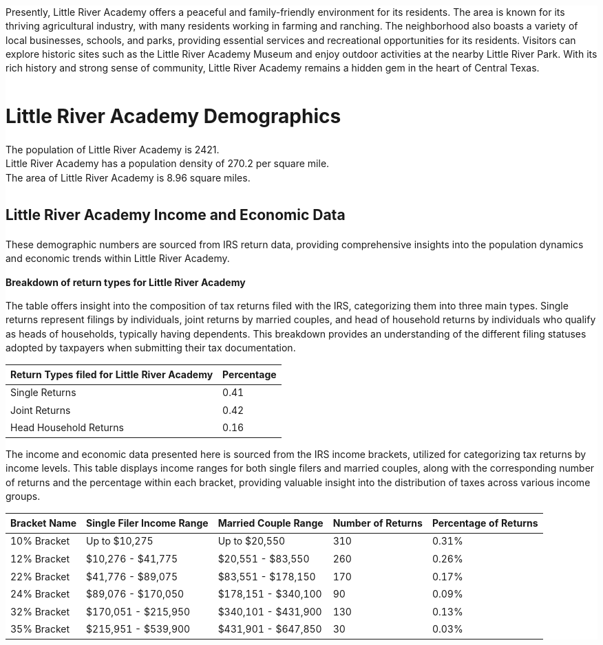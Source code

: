 Presently, Little River Academy offers a peaceful and family-friendly environment for its residents. The area is known for its thriving agricultural industry, with many residents working in farming and ranching. The neighborhood also boasts a variety of local businesses, schools, and parks, providing essential services and recreational opportunities for its residents. Visitors can explore historic sites such as the Little River Academy Museum and enjoy outdoor activities at the nearby Little River Park. With its rich history and strong sense of community, Little River Academy remains a hidden gem in the heart of Central Texas.

# Little River Academy Demographics

The population of Little River Academy is 2421.  
Little River Academy has a population density of 270.2 per square mile.  
The area of Little River Academy is 8.96 square miles.  

## Little River Academy Income and Economic Data

These demographic numbers are sourced from IRS return data, providing comprehensive insights into the population dynamics and economic trends within Little River Academy.

**Breakdown of return types for Little River Academy**

The table offers insight into the composition of tax returns filed with the IRS, categorizing them into three main types. Single returns represent filings by individuals, joint returns by married couples, and head of household returns by individuals who qualify as heads of households, typically having dependents. This breakdown provides an understanding of the different filing statuses adopted by taxpayers when submitting their tax documentation.

| Return Types filed for Little River Academy                              | Percentage          |
|----------------------------------------------------------|---------------------|
| Single Returns                                            | 0.41 |
| Joint Returns                                             | 0.42 |
| Head Household Returns                                    | 0.16 |

The income and economic data presented here is sourced from the IRS income brackets, utilized for categorizing tax returns by income levels. This table displays income ranges for both single filers and married couples, along with the corresponding number of returns and the percentage within each bracket, providing valuable insight into the distribution of taxes across various income groups.

| Bracket Name       | Single Filer Income Range | Married Couple Range | Number of Returns | Percentage of Returns |
|--------------------|----------------------------|----------------------|-------------------|-----------------------|
| 10% Bracket        | Up to $10,275              | Up to $20,550        | 310 | 0.31% |
| 12% Bracket        | $10,276 - $41,775          | $20,551 - $83,550    | 260 | 0.26% |
| 22% Bracket        | $41,776 - $89,075          | $83,551 - $178,150   | 170 | 0.17% |
| 24% Bracket        | $89,076 - $170,050         | $178,151 - $340,100  | 90 | 0.09% |
| 32% Bracket        | $170,051 - $215,950        | $340,101 - $431,900  | 130 | 0.13% |
| 35% Bracket        | $215,951 - $539,900        | $431,901 - $647,850  | 30 | 0.03% |
